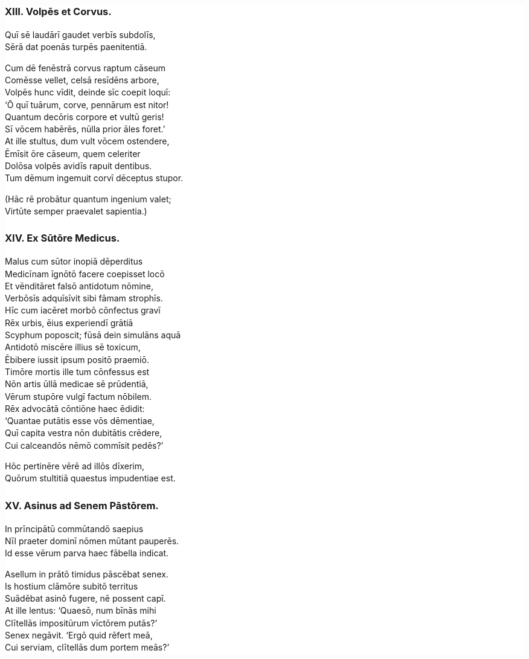 ### XIII. Volpēs et Corvus.

Quī sē laudārī gaudet verbīs subdolīs,  
Sērā dat poenās turpēs paenitentiā.  

Cum dē fenēstrā corvus raptum cāseum  
Comēsse vellet, celsā resīdēns arbore,  
Volpēs hunc vīdit, deinde sīc coepit loquī:  
‘Ō quī tuārum, corve, pennārum est nitor!  
Quantum decōris corpore et vultū geris!  
Sī vōcem habērēs, nūlla prior āles foret.’  
At ille stultus, dum vult vōcem ostendere,  
Ēmīsit ōre cāseum, quem celeriter  
Dolōsa volpēs avidīs rapuit dentibus.  
Tum dēmum ingemuit corvī dēceptus stupor.  

(Hāc rē probātur quantum ingenium valet;  
Virtūte semper praevalet sapientia.)  

### XIV. Ex Sūtōre Medicus.

Malus cum sūtor inopiā dēperditus  
Medicīnam īgnōtō facere coepisset locō  
Et vēnditāret falsō antidotum nōmine,  
Verbōsīs adquīsīvit sibi fāmam strophīs.  
Hīc cum iacēret morbō cōnfectus gravī  
Rēx urbis, ēius experiendī grātiā  
Scyphum poposcit; fūsā dein simulāns aquā  
Antidotō miscēre illius sē toxicum,  
Ēbibere iussit ipsum positō praemiō.  
Timōre mortis ille tum cōnfessus est  
Nōn artis ūllā medicae sē prūdentiā,  
Vērum stupōre vulgī factum nōbilem.  
Rēx advocātā cōntiōne haec ēdidit:  
‘Quantae putātis esse vōs dēmentiae,  
Quī capita vestra nōn dubitātis crēdere,  
Cui calceandōs nēmō commīsit pedēs?’  

Hōc pertinēre vērē ad illōs dīxerim,  
Quōrum stultitiā quaestus impudentiae est.  

### XV. Asinus ad Senem Pāstōrem.

In prīncipātū commūtandō saepius  
Nīl praeter dominī nōmen mūtant pauperēs.  
Id esse vērum parva haec fābella indicat.  

Asellum in prātō timidus pāscēbat senex.  
Is hostium clāmōre subitō territus  
Suādēbat asinō fugere, nē possent capī.  
At ille lentus: ‘Quaesō, num bīnās mihi  
Clītellās impositūrum vīctōrem putās?’  
Senex negāvit. ‘Ergō quid rēfert meā,  
Cui serviam, clītellās dum portem meās?’  
